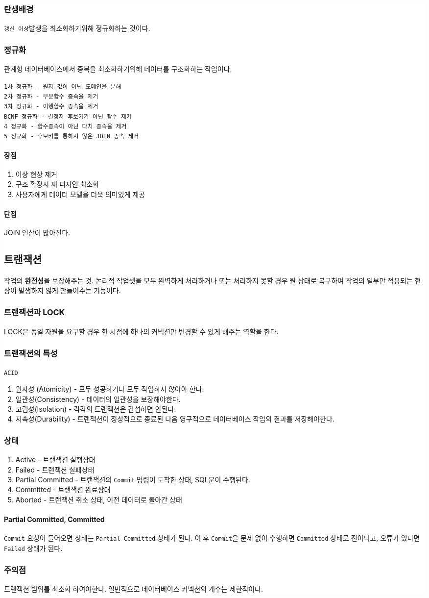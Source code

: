 ### 탄생배경
`갱신 이상`발생을 최소화하기위해 정규화하는 것이다.

### 정규화
관계형 데이터베이스에서 중복을 최소화하기위해 데이터를 구조화하는 작업이다.
```
1차 정규화 - 원자 값이 아닌 도메인을 분해
2차 정규화 - 부분함수 종속을 제거
3차 정규화 - 이행함수 종속을 제거
BCNF 정규화 - 결정자 후보키가 아닌 함수 제거
4 정규화 - 함수종속이 아닌 다치 종속을 제거
5 정규화 - 후보키를 통하지 않은 JOIN 종속 제거
```

#### 장점
1. 이상 현상 제거
2. 구조 확장시 재 디자인 최소화
3. 사용자에게 데이터 모델을 더욱 의미있게 제공

#### 단점
JOIN 연산이 많아진다.

## 트랜잭션

작업의 **완전성**을 보장해주는 것.
논리적 작업셋을 모두 완벽하게 처리하거나 또는 처리하지 못할 경우 원 상태로 복구하여 작업의 일부만 적용되는 현상이 발생하지 않게 만들어주는 기능이다.

### 트랜잭션과 LOCK
LOCK은 동일 자원을 요구할 경우 한 시점에 하나의 커넥션만 변경할 수 있게 해주는 역할을 한다.

### 트랜잭션의 특성
`ACID`
1. 원자성 (Atomicity) - 모두 성공하거나 모두 작업하지 않아야 한다.
2. 일관성(Consistency) - 데이터의 일관성을 보장해야한다.
3. 고립성(Isolation) - 각각의 트랜잭션은 간섭하면 안된다.
4. 지속성(Durability) - 트랜잭션이 정상적으로 종료된 다음 영구적으로 데이터베이스 작업의 결과를 저장해야한다.

### 상태
1. Active - 트랜잭션 실행상태
2. Failed - 트랜잭션 실패상태
3. Partial Committed - 트랜잭션의 `Commit` 명령이 도착한 상태, SQL문이 수행된다.
4. Committed - 트랜잭션 완료상태
5. Aborted - 트랜잭션 취소 상태, 이전 데이터로 돌아간 상태

#### Partial Committed, Committed
`Commit` 요청이 들어오면 상태는 `Partial Committed` 상태가 된다.
이 후 `Commit`을 문제 없이 수행하면 `Committed` 상태로 전이되고, 오류가 있다면 `Failed` 상태가 된다.

### 주의점
트랜잭션 범위를 최소화 하여야한다.
일반적으로 데이터베이스 커넥션의 개수는 제한적이다.
